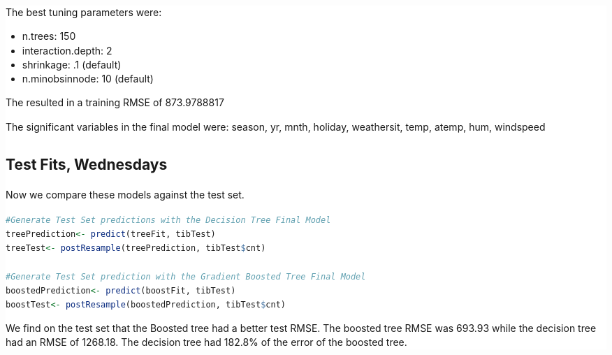 The best tuning parameters were:

  - n.trees: 150  
  - interaction.depth: 2  
  - shrinkage: .1 (default)  
  - n.minobsinnode: 10 (default)

The resulted in a training RMSE of 873.9788817

The significant variables in the final model were: season, yr, mnth,
holiday, weathersit, temp, atemp, hum, windspeed

## Test Fits, Wednesdays

Now we compare these models against the test set.

``` r
#Generate Test Set predictions with the Decision Tree Final Model
treePrediction<- predict(treeFit, tibTest)
treeTest<- postResample(treePrediction, tibTest$cnt)

#Generate Test Set prediction with the Gradient Boosted Tree Final Model
boostedPrediction<- predict(boostFit, tibTest)
boostTest<- postResample(boostedPrediction, tibTest$cnt)
```

We find on the test set that the Boosted tree had a better test RMSE.
The boosted tree RMSE was 693.93 while the decision tree had an RMSE of
1268.18. The decision tree had 182.8% of the error of the boosted tree.
